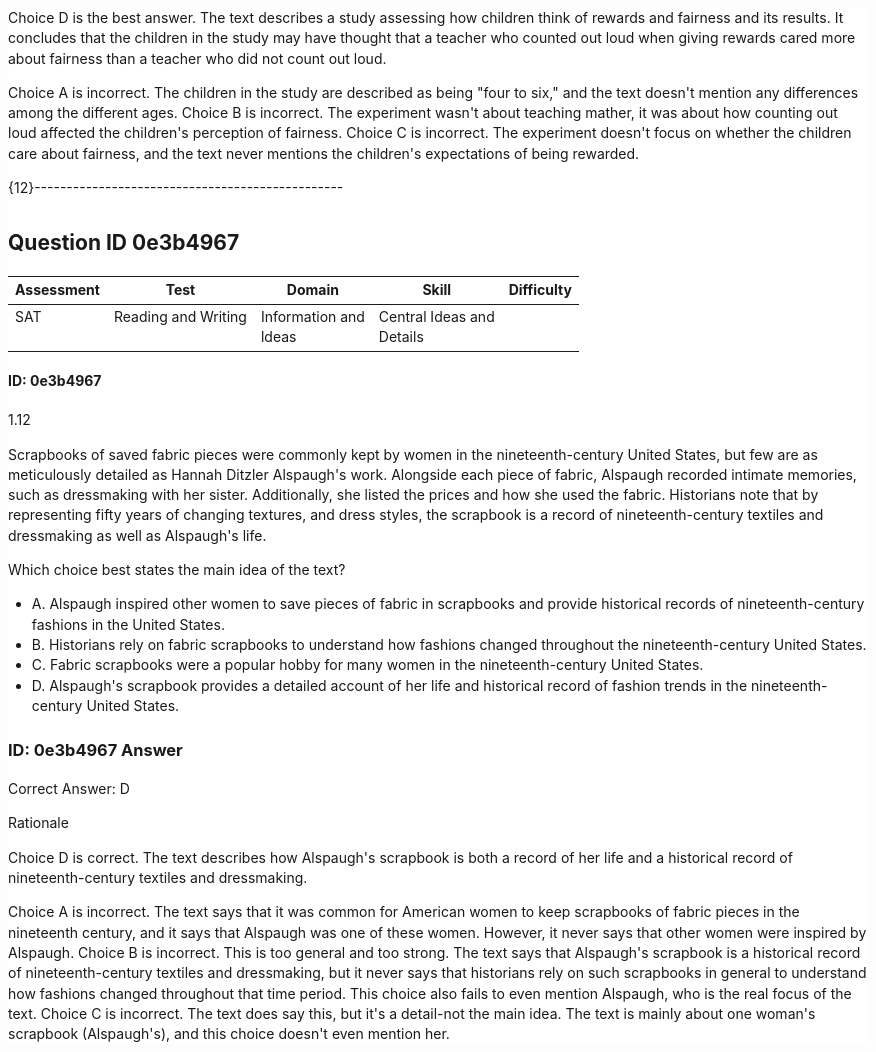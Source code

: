Choice D is the best answer. The text describes a study assessing how children think of rewards and fairness and its results. It concludes that the children in the study may have thought that a teacher who counted out loud when giving rewards cared more about fairness than a teacher who did not count out loud.

Choice A is incorrect. The children in the study are described as being "four to six," and the text doesn't mention any differences among the different ages. Choice B is incorrect. The experiment wasn't about teaching mather, it was about how counting out loud affected the children's perception of fairness. Choice C is incorrect. The experiment doesn't focus on whether the children care about fairness, and the text never mentions the children's expectations of being rewarded.

{12}------------------------------------------------

## Question ID 0e3b4967

| Assessment | Test                | Domain                   | Skill                        | Difficulty |
|------------|---------------------|--------------------------|------------------------------|------------|
| SAT        | Reading and Writing | Information and<br>ldeas | Central Ideas and<br>Details |            |

#### ID: 0e3b4967

1.12

Scrapbooks of saved fabric pieces were commonly kept by women in the nineteenth-century United States, but few are as meticulously detailed as Hannah Ditzler Alspaugh's work. Alongside each piece of fabric, Alspaugh recorded intimate memories, such as dressmaking with her sister. Additionally, she listed the prices and how she used the fabric. Historians note that by representing fifty years of changing textures, and dress styles, the scrapbook is a record of nineteenth-century textiles and dressmaking as well as Alspaugh's life.

Which choice best states the main idea of the text?

- A. Alspaugh inspired other women to save pieces of fabric in scrapbooks and provide historical records of nineteenth-century fashions in the United States.
- B. Historians rely on fabric scrapbooks to understand how fashions changed throughout the nineteenth-century United States.
- C. Fabric scrapbooks were a popular hobby for many women in the nineteenth-century United States.
- D. Alspaugh's scrapbook provides a detailed account of her life and historical record of fashion trends in the nineteenth-century United States.

### ID: 0e3b4967 Answer

Correct Answer: D

Rationale

Choice D is correct. The text describes how Alspaugh's scrapbook is both a record of her life and a historical record of nineteenth-century textiles and dressmaking.

Choice A is incorrect. The text says that it was common for American women to keep scrapbooks of fabric pieces in the nineteenth century, and it says that Alspaugh was one of these women. However, it never says that other women were inspired by Alspaugh. Choice B is incorrect. This is too general and too strong. The text says that Alspaugh's scrapbook is a historical record of nineteenth-century textiles and dressmaking, but it never says that historians rely on such scrapbooks in general to understand how fashions changed throughout that time period. This choice also fails to even mention Alspaugh, who is the real focus of the text. Choice C is incorrect. The text does say this, but it's a detail-not the main idea. The text is mainly about one woman's scrapbook (Alspaugh's), and this choice doesn't even mention her.
